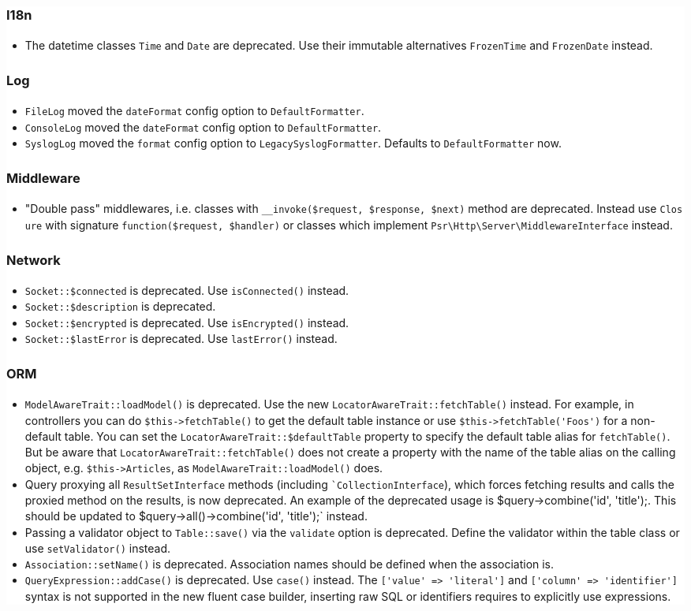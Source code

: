 ### I18n

- The datetime classes `Time` and `Date` are deprecated.
  Use their immutable alternatives `FrozenTime` and `FrozenDate` instead.

### Log

- `FileLog` moved the `dateFormat` config option to `DefaultFormatter`.
- `ConsoleLog` moved the `dateFormat` config option to `DefaultFormatter`.
- `SyslogLog` moved the `format` config option to `LegacySyslogFormatter`.
  Defaults to `DefaultFormatter` now.

### Middleware

- "Double pass" middlewares, i.e. classes with `__invoke($request, $response, $next)`
  method are deprecated. Instead use `Closure` with signature
  `function($request, $handler)` or classes which implement
  `Psr\Http\Server\MiddlewareInterface` instead.

### Network

- `Socket::$connected` is deprecated. Use `isConnected()` instead.
- `Socket::$description` is deprecated.
- `Socket::$encrypted` is deprecated. Use `isEncrypted()` instead.
- `Socket::$lastError` is deprecated. Use `lastError()` instead.

### ORM

- `ModelAwareTrait::loadModel()` is deprecated. Use the new `LocatorAwareTrait::fetchTable()` instead.
  For example, in controllers you can do `$this->fetchTable()` to get the default table instance or use
  `$this->fetchTable('Foos')` for a non-default table. You can set the `LocatorAwareTrait::$defaultTable`
  property to specify the default table alias for `fetchTable()`. But be aware that
  `LocatorAwareTrait::fetchTable()` does not create a property with the name of the table alias on the
  calling object, e.g. `$this->Articles`, as `ModelAwareTrait::loadModel()` does.
- Query proxying all `ResultSetInterface` methods (including `` `CollectionInterface ``<span class="title-ref">), which forces
  fetching results and calls the proxied method on the results, is now deprecated. An example of the
  deprecated usage is </span><span class="title-ref">\$query-\>combine('id', 'title');</span><span class="title-ref">. This should be
  updated to </span><span class="title-ref">\$query-\>all()-\>combine('id', 'title');</span>\` instead.
- Passing a validator object to `Table::save()` via the `validate` option is
  deprecated. Define the validator within the table class or use `setValidator()` instead.
- `Association::setName()` is deprecated. Association names should be defined
  when the association is.
- `QueryExpression::addCase()` is deprecated. Use `case()` instead. The `['value' => 'literal']`
  and `['column' => 'identifier']` syntax is not supported in the new fluent case builder, inserting raw
  SQL or identifiers requires to explicitly use expressions.
